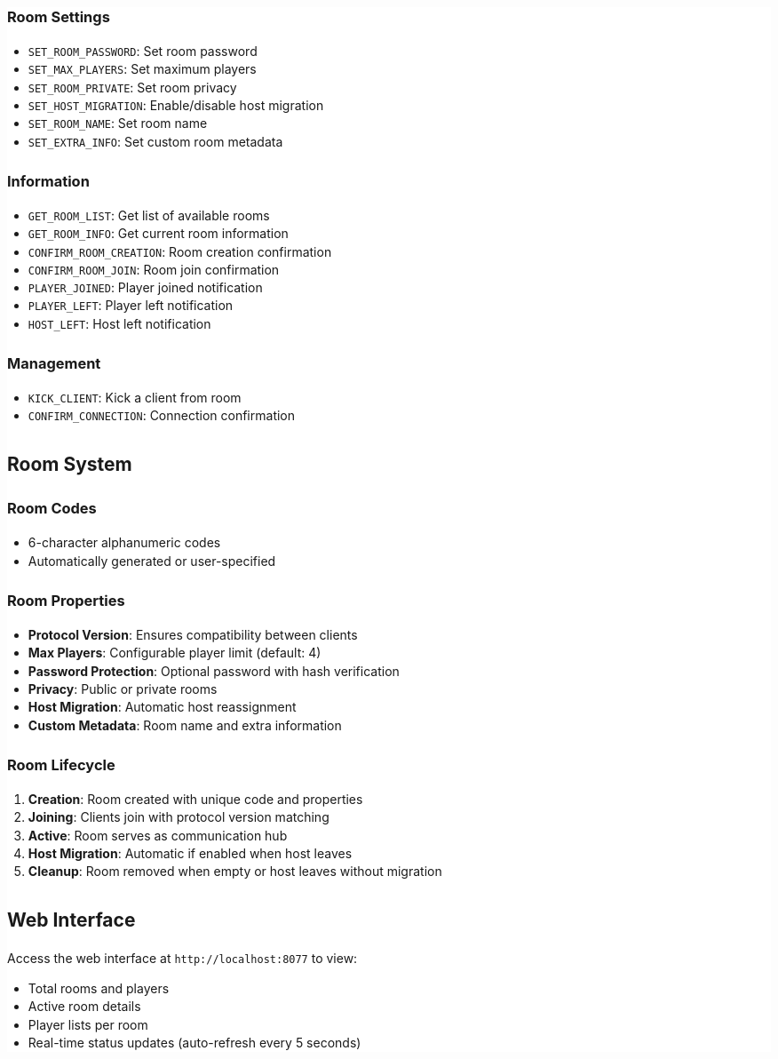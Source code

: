 ### Room Settings
- `SET_ROOM_PASSWORD`: Set room password
- `SET_MAX_PLAYERS`: Set maximum players
- `SET_ROOM_PRIVATE`: Set room privacy
- `SET_HOST_MIGRATION`: Enable/disable host migration
- `SET_ROOM_NAME`: Set room name
- `SET_EXTRA_INFO`: Set custom room metadata

### Information
- `GET_ROOM_LIST`: Get list of available rooms
- `GET_ROOM_INFO`: Get current room information
- `CONFIRM_ROOM_CREATION`: Room creation confirmation
- `CONFIRM_ROOM_JOIN`: Room join confirmation
- `PLAYER_JOINED`: Player joined notification
- `PLAYER_LEFT`: Player left notification
- `HOST_LEFT`: Host left notification

### Management
- `KICK_CLIENT`: Kick a client from room
- `CONFIRM_CONNECTION`: Connection confirmation

## Room System

### Room Codes
- 6-character alphanumeric codes
- Automatically generated or user-specified

### Room Properties
- **Protocol Version**: Ensures compatibility between clients
- **Max Players**: Configurable player limit (default: 4)
- **Password Protection**: Optional password with hash verification
- **Privacy**: Public or private rooms
- **Host Migration**: Automatic host reassignment
- **Custom Metadata**: Room name and extra information

### Room Lifecycle
1. **Creation**: Room created with unique code and properties
2. **Joining**: Clients join with protocol version matching
3. **Active**: Room serves as communication hub
4. **Host Migration**: Automatic if enabled when host leaves
5. **Cleanup**: Room removed when empty or host leaves without migration

## Web Interface

Access the web interface at `http://localhost:8077` to view:
- Total rooms and players
- Active room details
- Player lists per room
- Real-time status updates (auto-refresh every 5 seconds)
